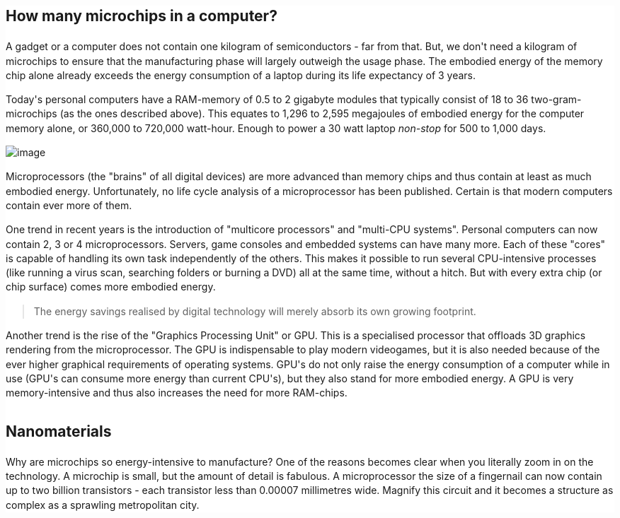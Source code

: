 ## How many microchips in a computer?

A gadget or a computer does not contain one kilogram of semiconductors -
far from that. But, we don't need a kilogram of microchips to ensure
that the manufacturing phase will largely outweigh the usage phase. The
embodied energy of the memory chip alone already exceeds the energy
consumption of a laptop during its life expectancy of 3 years.

Today's personal computers have a RAM-memory of 0.5 to 2 gigabyte
modules that typically consist of 18 to 36 two-gram-microchips (as the
ones described above). This equates to 1,296 to 2,595 megajoules of
embodied energy for the computer memory alone, or 360,000 to 720,000
watt-hour. Enough to power a 30 watt laptop *non-stop* for 500 to 1,000
days.

![image](/images/memory-chip.jpg)

Microprocessors (the "brains" of all digital devices) are more advanced
than memory chips and thus contain at least as much embodied energy.
Unfortunately, no life cycle analysis of a microprocessor has been
published. Certain is that modern computers contain ever more of them.

One trend in recent years is the introduction of "multicore processors"
and "multi-CPU systems". Personal computers can now contain 2, 3 or 4
microprocessors. Servers, game consoles and embedded systems can have
many more. Each of these "cores" is capable of handling its own task
independently of the others. This makes it possible to run several
CPU-intensive processes (like running a virus scan, searching folders or
burning a DVD) all at the same time, without a hitch. But with every
extra chip (or chip surface) comes more embodied energy.

> The energy savings realised by digital technology will merely absorb its
own growing footprint.

Another trend is the rise of the "Graphics Processing Unit" or GPU. This
is a specialised processor that offloads 3D graphics rendering from the
microprocessor. The GPU is indispensable to play modern videogames, but
it is also needed because of the ever higher graphical requirements of
operating systems. GPU's do not only raise the energy consumption of a
computer while in use (GPU's can consume more energy than current
CPU's), but they also stand for more embodied energy. A GPU is very
memory-intensive and thus also increases the need for more RAM-chips.

## Nanomaterials

Why are microchips so energy-intensive to manufacture? One of the
reasons becomes clear when you literally zoom in on the technology. A
microchip is small, but the amount of detail is fabulous. A
microprocessor the size of a fingernail can now contain up to two
billion transistors - each transistor less than 0.00007 millimetres
wide. Magnify this circuit and it becomes a structure as complex as a
sprawling metropolitan city.
